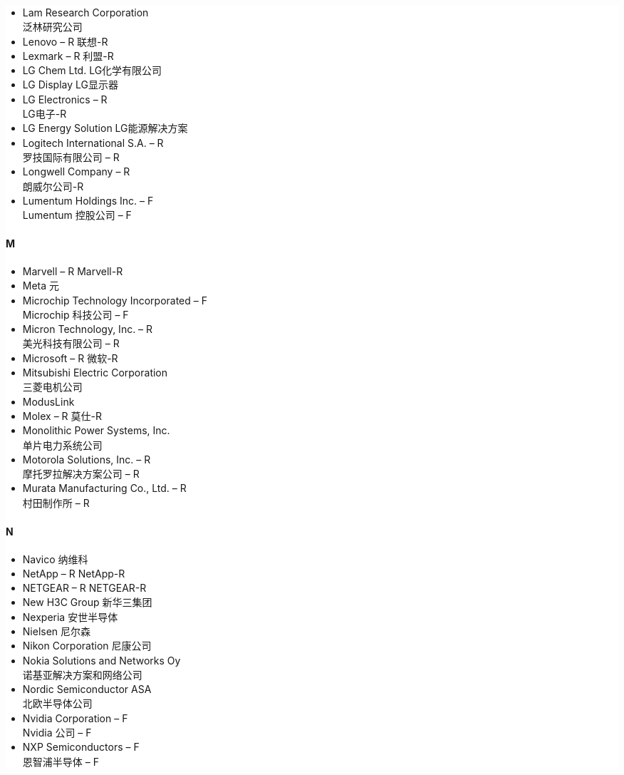 - Lam Research Corporation\
  泛林研究公司
- Lenovo – R 联想-R
- Lexmark – R 利盟-R
- LG Chem Ltd. LG化学有限公司
- LG Display LG显示器
- LG Electronics – R\
  LG电子-R
- LG Energy Solution LG能源解决方案
- Logitech International S.A. – R\
  罗技国际有限公司 – R
- Longwell Company – R\
  朗威尔公司-R
- Lumentum Holdings Inc. – F\
  Lumentum 控股公司 – F

#### M

- Marvell – R Marvell-R
- Meta 元
- Microchip Technology Incorporated – F\
  Microchip 科技公司 – F
- Micron Technology, Inc. – R\
  美光科技有限公司 – R
- Microsoft – R 微软-R
- Mitsubishi Electric Corporation\
  三菱电机公司
- ModusLink
- Molex – R 莫仕-R
- Monolithic Power Systems, Inc.\
  单片电力系统公司
- Motorola Solutions, Inc. – R\
  摩托罗拉解决方案公司 – R
- Murata Manufacturing Co., Ltd. – R\
  村田制作所 – R

#### N

- Navico 纳维科
- NetApp – R NetApp-R
- NETGEAR – R NETGEAR-R
- New H3C Group 新华三集团
- Nexperia 安世半导体
- Nielsen 尼尔森
- Nikon Corporation 尼康公司
- Nokia Solutions and Networks Oy\
  诺基亚解决方案和网络公司
- Nordic Semiconductor ASA\
  北欧半导体公司
- Nvidia Corporation – F\
  Nvidia 公司 – F
- NXP Semiconductors – F\
  恩智浦半导体 – F
